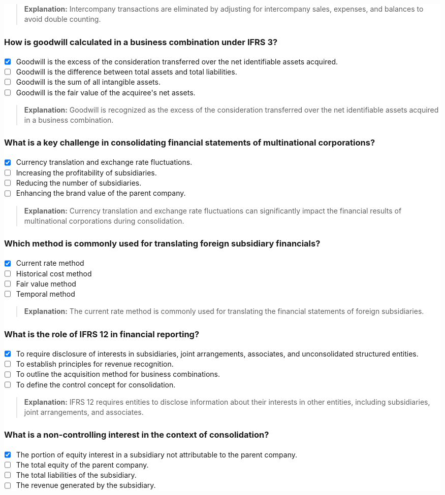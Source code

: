 > **Explanation:** Intercompany transactions are eliminated by adjusting for intercompany sales, expenses, and balances to avoid double counting.

### How is goodwill calculated in a business combination under IFRS 3?

- [x] Goodwill is the excess of the consideration transferred over the net identifiable assets acquired.
- [ ] Goodwill is the difference between total assets and total liabilities.
- [ ] Goodwill is the sum of all intangible assets.
- [ ] Goodwill is the fair value of the acquiree's net assets.

> **Explanation:** Goodwill is recognized as the excess of the consideration transferred over the net identifiable assets acquired in a business combination.

### What is a key challenge in consolidating financial statements of multinational corporations?

- [x] Currency translation and exchange rate fluctuations.
- [ ] Increasing the profitability of subsidiaries.
- [ ] Reducing the number of subsidiaries.
- [ ] Enhancing the brand value of the parent company.

> **Explanation:** Currency translation and exchange rate fluctuations can significantly impact the financial results of multinational corporations during consolidation.

### Which method is commonly used for translating foreign subsidiary financials?

- [x] Current rate method
- [ ] Historical cost method
- [ ] Fair value method
- [ ] Temporal method

> **Explanation:** The current rate method is commonly used for translating the financial statements of foreign subsidiaries.

### What is the role of IFRS 12 in financial reporting?

- [x] To require disclosure of interests in subsidiaries, joint arrangements, associates, and unconsolidated structured entities.
- [ ] To establish principles for revenue recognition.
- [ ] To outline the acquisition method for business combinations.
- [ ] To define the control concept for consolidation.

> **Explanation:** IFRS 12 requires entities to disclose information about their interests in other entities, including subsidiaries, joint arrangements, and associates.

### What is a non-controlling interest in the context of consolidation?

- [x] The portion of equity interest in a subsidiary not attributable to the parent company.
- [ ] The total equity of the parent company.
- [ ] The total liabilities of the subsidiary.
- [ ] The revenue generated by the subsidiary.
